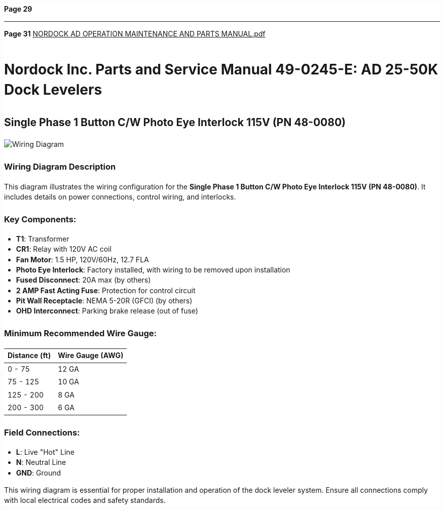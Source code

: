
**Page 29**

---
**Page 31**
[NORDOCK AD OPERATION MAINTENANCE AND PARTS MANUAL.pdf](https://impaqxprocloudstorage.blob.core.windows.net/9df6bc18-672d-4fba-a58c-c442c9d468f4/a01487af-0d44-42de-af94-c1dfe0c345c0/pdf/NORDOCK%20AD%20OPERATION%20MAINTENANCE%20AND%20PARTS%20MANUAL.pdf#page=31)
# Nordock Inc. Parts and Service Manual 49-0245-E: AD 25-50K Dock Levelers

## Single Phase 1 Button C/W Photo Eye Interlock 115V (PN 48-0080)

![Wiring Diagram](image.jpg)

### Wiring Diagram Description

This diagram illustrates the wiring configuration for the **Single Phase 1 Button C/W Photo Eye Interlock 115V (PN 48-0080)**. It includes details on power connections, control wiring, and interlocks.

### Key Components:
- **T1**: Transformer
- **CR1**: Relay with 120V AC coil
- **Fan Motor**: 1.5 HP, 120V/60Hz, 12.7 FLA
- **Photo Eye Interlock**: Factory installed, with wiring to be removed upon installation
- **Fused Disconnect**: 20A max (by others)
- **2 AMP Fast Acting Fuse**: Protection for control circuit
- **Pit Wall Receptacle**: NEMA 5-20R (GFCI) (by others)
- **OHD Interconnect**: Parking brake release (out of fuse)

### Minimum Recommended Wire Gauge:
| Distance (ft) | Wire Gauge (AWG) |
|--------------|----------------|
| 0 - 75      | 12 GA         |
| 75 - 125    | 10 GA         |
| 125 - 200   | 8 GA          |
| 200 - 300   | 6 GA          |

### Field Connections:
- **L**: Live "Hot" Line
- **N**: Neutral Line
- **GND**: Ground

This wiring diagram is essential for proper installation and operation of the dock leveler system. Ensure all connections comply with local electrical codes and safety standards.